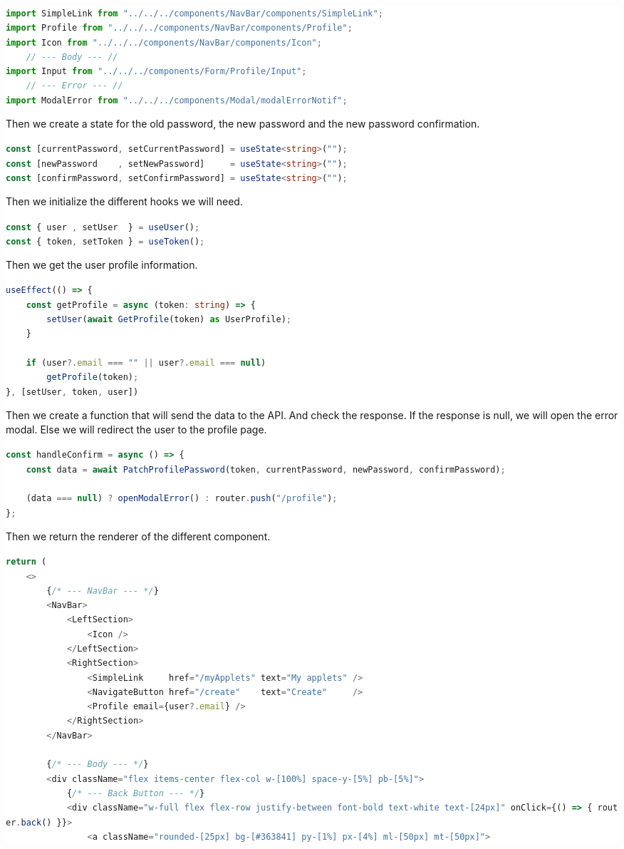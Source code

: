 ```typescript
import SimpleLink from "../../../components/NavBar/components/SimpleLink";
import Profile from "../../../components/NavBar/components/Profile";
import Icon from "../../../components/NavBar/components/Icon";
    // --- Body --- //
import Input from "../../../components/Form/Profile/Input";
    // --- Error --- //
import ModalError from "../../../components/Modal/modalErrorNotif";
```

Then we create a state for the old password, the new password and the new password confirmation.
```typescript
const [currentPassword, setCurrentPassword] = useState<string>("");
const [newPassword    , setNewPassword]     = useState<string>("");
const [confirmPassword, setConfirmPassword] = useState<string>("");
```

Then we initialize the different hooks we will need.
```typescript
const { user , setUser  } = useUser();
const { token, setToken } = useToken();
```

Then we get the user profile information.
```typescript
useEffect(() => {
    const getProfile = async (token: string) => {
        setUser(await GetProfile(token) as UserProfile);
    }

    if (user?.email === "" || user?.email === null)
        getProfile(token);
}, [setUser, token, user])
```

Then we create a function that will send the data to the API. And check the response.
If the response is null, we will open the error modal.
Else we will redirect the user to the profile page.
```typescript
const handleConfirm = async () => {
    const data = await PatchProfilePassword(token, currentPassword, newPassword, confirmPassword);
    
    (data === null) ? openModalError() : router.push("/profile");
};
```

Then we return the renderer of the different component.
```typescript
return (
    <>
        {/* --- NavBar --- */}
        <NavBar>
            <LeftSection>
                <Icon />
            </LeftSection>
            <RightSection>
                <SimpleLink     href="/myApplets" text="My applets" />
                <NavigateButton href="/create"    text="Create"     />
                <Profile email={user?.email} />
            </RightSection>
        </NavBar>

        {/* --- Body --- */}
        <div className="flex items-center flex-col w-[100%] space-y-[5%] pb-[5%]">
            {/* --- Back Button --- */}
            <div className="w-full flex flex-row justify-between font-bold text-white text-[24px]" onClick={() => { router.back() }}>
                <a className="rounded-[25px] bg-[#363841] py-[1%] px-[4%] ml-[50px] mt-[50px]">
```